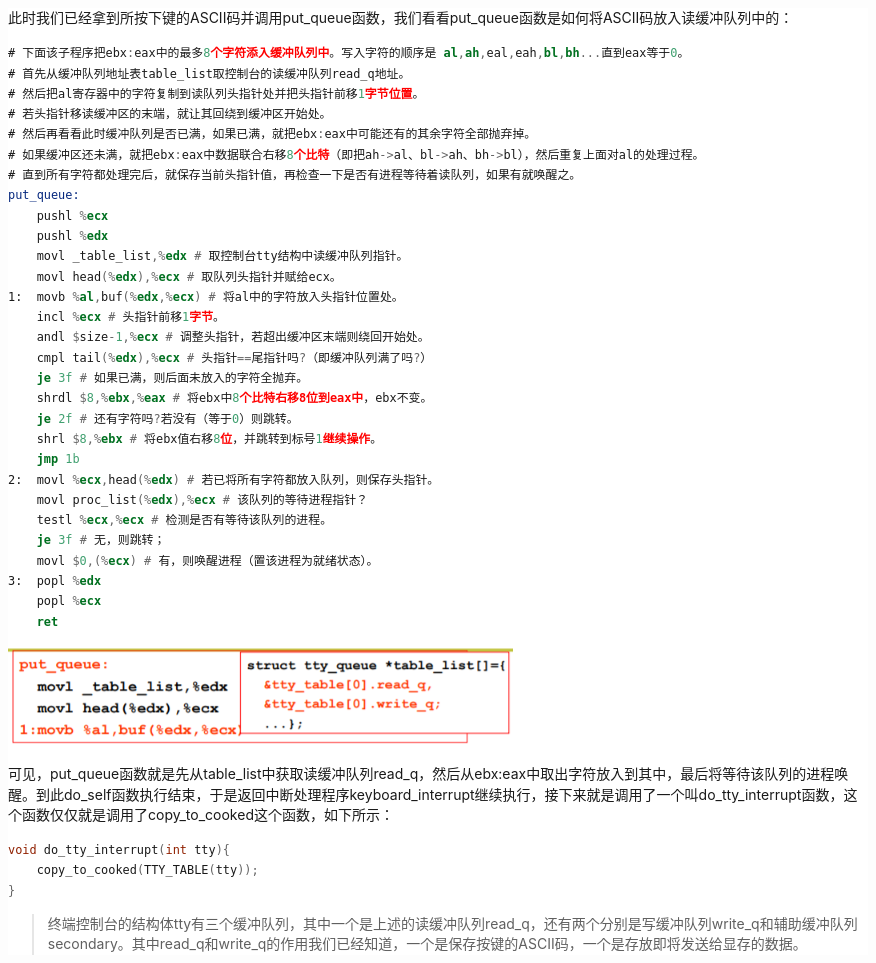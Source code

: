 
此时我们已经拿到所按下键的ASCII码并调用put_queue函数，我们看看put_queue函数是如何将ASCII码放入读缓冲队列中的：

```asm
# 下面该子程序把ebx:eax中的最多8个字符添入缓冲队列中。写入字符的顺序是 al,ah,eal,eah,bl,bh...直到eax等于0。
# 首先从缓冲队列地址表table_list取控制台的读缓冲队列read_q地址。
# 然后把al寄存器中的字符复制到读队列头指针处并把头指针前移1字节位置。
# 若头指针移读缓冲区的末端，就让其回绕到缓冲区开始处。
# 然后再看看此时缓冲队列是否已满，如果已满，就把ebx:eax中可能还有的其余字符全部抛弃掉。
# 如果缓冲区还未满，就把ebx:eax中数据联合右移8个比特（即把ah->al、bl->ah、bh->bl），然后重复上面对al的处理过程。
# 直到所有字符都处理完后，就保存当前头指针值，再检查一下是否有进程等待着读队列，如果有就唤醒之。
put_queue:
	pushl %ecx
	pushl %edx
	movl _table_list,%edx # 取控制台tty结构中读缓冲队列指针。
	movl head(%edx),%ecx # 取队列头指针并赋给ecx。
1:  movb %al,buf(%edx,%ecx) # 将al中的字符放入头指针位置处。
	incl %ecx # 头指针前移1字节。
	andl $size-1,%ecx # 调整头指针，若超出缓冲区末端则绕回开始处。
	cmpl tail(%edx),%ecx # 头指针==尾指针吗?（即缓冲队列满了吗?）
	je 3f # 如果已满，则后面未放入的字符全抛弃。
	shrdl $8,%ebx,%eax # 将ebx中8个比特右移8位到eax中，ebx不变。
	je 2f # 还有字符吗?若没有（等于0）则跳转。
	shrl $8,%ebx # 将ebx值右移8位，并跳转到标号1继续操作。
	jmp 1b
2:  movl %ecx,head(%edx) # 若已将所有字符都放入队列，则保存头指针。
	movl proc_list(%edx),%ecx # 该队列的等待进程指针？
	testl %ecx,%ecx # 检测是否有等待该队列的进程。
	je 3f # 无，则跳转；
	movl $0,(%ecx) # 有，则唤醒进程（置该进程为就绪状态）。
3:  popl %edx
	popl %ecx
	ret
```

<img src="pictures/1596705543089.png" alt="1596705543089" style="zoom: 80%;" />

可见，put_queue函数就是先从table_list中获取读缓冲队列read_q，然后从ebx:eax中取出字符放入到其中，最后将等待该队列的进程唤醒。到此do_self函数执行结束，于是返回中断处理程序keyboard_interrupt继续执行，接下来就是调用了一个叫do_tty_interrupt函数，这个函数仅仅就是调用了copy_to_cooked这个函数，如下所示：

```c
void do_tty_interrupt(int tty){
	copy_to_cooked(TTY_TABLE(tty));
}
```

> 终端控制台的结构体tty有三个缓冲队列，其中一个是上述的读缓冲队列read_q，还有两个分别是写缓冲队列write_q和辅助缓冲队列secondary。其中read_q和write_q的作用我们已经知道，一个是保存按键的ASCII码，一个是存放即将发送给显存的数据。
